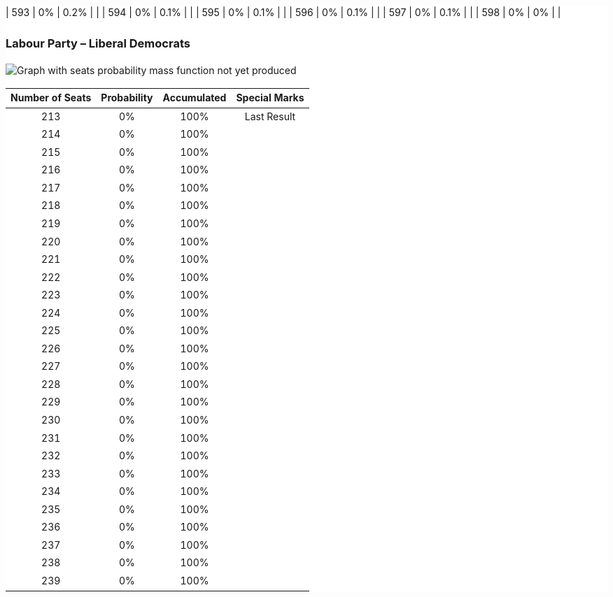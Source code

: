 | 593 | 0% | 0.2% |  |
| 594 | 0% | 0.1% |  |
| 595 | 0% | 0.1% |  |
| 596 | 0% | 0.1% |  |
| 597 | 0% | 0.1% |  |
| 598 | 0% | 0% |  |

### Labour Party – Liberal Democrats

![Graph with seats probability mass function not yet produced](2024-06-13-RedfieldWiltonStrategies-coalitions-seats-pmf-lab–libdem.png "Seats Probability Mass Function")

| Number of Seats | Probability | Accumulated | Special Marks |
|:---------------:|:-----------:|:-----------:|:-------------:|
| 213 | 0% | 100% | Last Result |
| 214 | 0% | 100% |  |
| 215 | 0% | 100% |  |
| 216 | 0% | 100% |  |
| 217 | 0% | 100% |  |
| 218 | 0% | 100% |  |
| 219 | 0% | 100% |  |
| 220 | 0% | 100% |  |
| 221 | 0% | 100% |  |
| 222 | 0% | 100% |  |
| 223 | 0% | 100% |  |
| 224 | 0% | 100% |  |
| 225 | 0% | 100% |  |
| 226 | 0% | 100% |  |
| 227 | 0% | 100% |  |
| 228 | 0% | 100% |  |
| 229 | 0% | 100% |  |
| 230 | 0% | 100% |  |
| 231 | 0% | 100% |  |
| 232 | 0% | 100% |  |
| 233 | 0% | 100% |  |
| 234 | 0% | 100% |  |
| 235 | 0% | 100% |  |
| 236 | 0% | 100% |  |
| 237 | 0% | 100% |  |
| 238 | 0% | 100% |  |
| 239 | 0% | 100% |  |